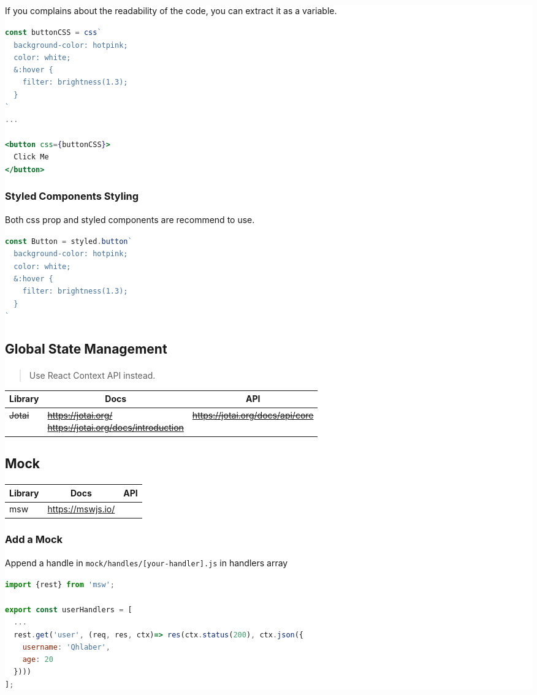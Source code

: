 If you complains about the readability of the code, you can extract it as a variable.

```jsx
const buttonCSS = css`
  background-color: hotpink;
  color: white;
  &:hover {
    filter: brightness(1.3);
  }
`
...

<button css={buttonCSS}>
  Click Me
</button>
```

### Styled Components Styling

Both css prop and styled components are recommend to use.

```jsx
const Button = styled.button`
  background-color: hotpink;
  color: white;
  &:hover {
    filter: brightness(1.3);
  }
`
```

## Global State Management

> Use React Context API instead.

| Library   | Docs                                                              | API                                   |
| --------- | ----------------------------------------------------------------- | ------------------------------------- |
| ~~Jotai~~ | ~~<https://jotai.org/> <br> https://jotai.org/docs/introduction~~ | ~~<https://jotai.org/docs/api/core>~~ |

## Mock

| Library | Docs                | API |
| ------- | ------------------- | --- |
| msw     | <https://mswjs.io/> |

### Add a Mock

Append a handle in `mock/handles/[your-handler].js` in handlers array

```js
import {rest} from 'msw';

export const userHandlers = [
  ...
  rest.get('user', (req, res, ctx)=> res(ctx.status(200), ctx.json({
    username: 'Qhlaber',
    age: 20
  })))
];
```
